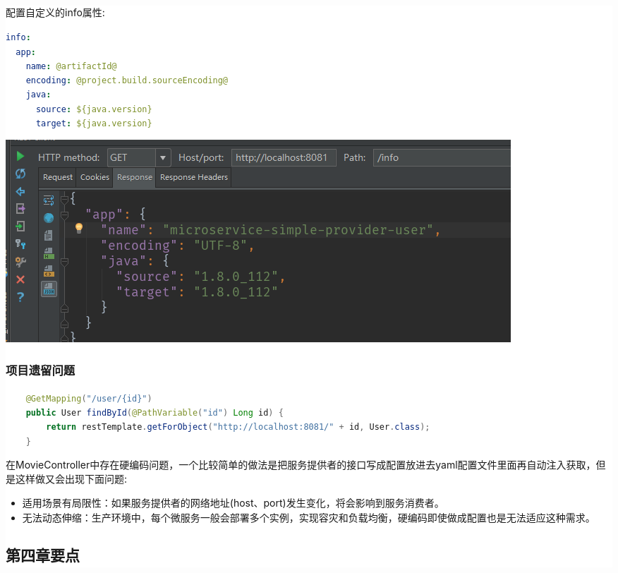 配置自定义的info属性:

```yaml
info:
  app:
    name: @artifactId@
    encoding: @project.build.sourceEncoding@
    java:
      source: ${java.version}
      target: ${java.version}
```

![acturator-health-test](..\SpringCloud与Docker微服务架构实战读书笔记\acturator-info-test.png)

### 项目遗留问题

```java
    @GetMapping("/user/{id}")
	public User findById(@PathVariable("id") Long id) {
		return restTemplate.getForObject("http://localhost:8081/" + id, User.class);
	}
```

在MovieController中存在硬编码问题，一个比较简单的做法是把服务提供者的接口写成配置放进去yaml配置文件里面再自动注入获取，但是这样做又会出现下面问题:

* 适用场景有局限性：如果服务提供者的网络地址(host、port)发生变化，将会影响到服务消费者。
* 无法动态伸缩：生产环境中，每个微服务一般会部署多个实例，实现容灾和负载均衡，硬编码即使做成配置也是无法适应这种需求。



## 第四章要点



